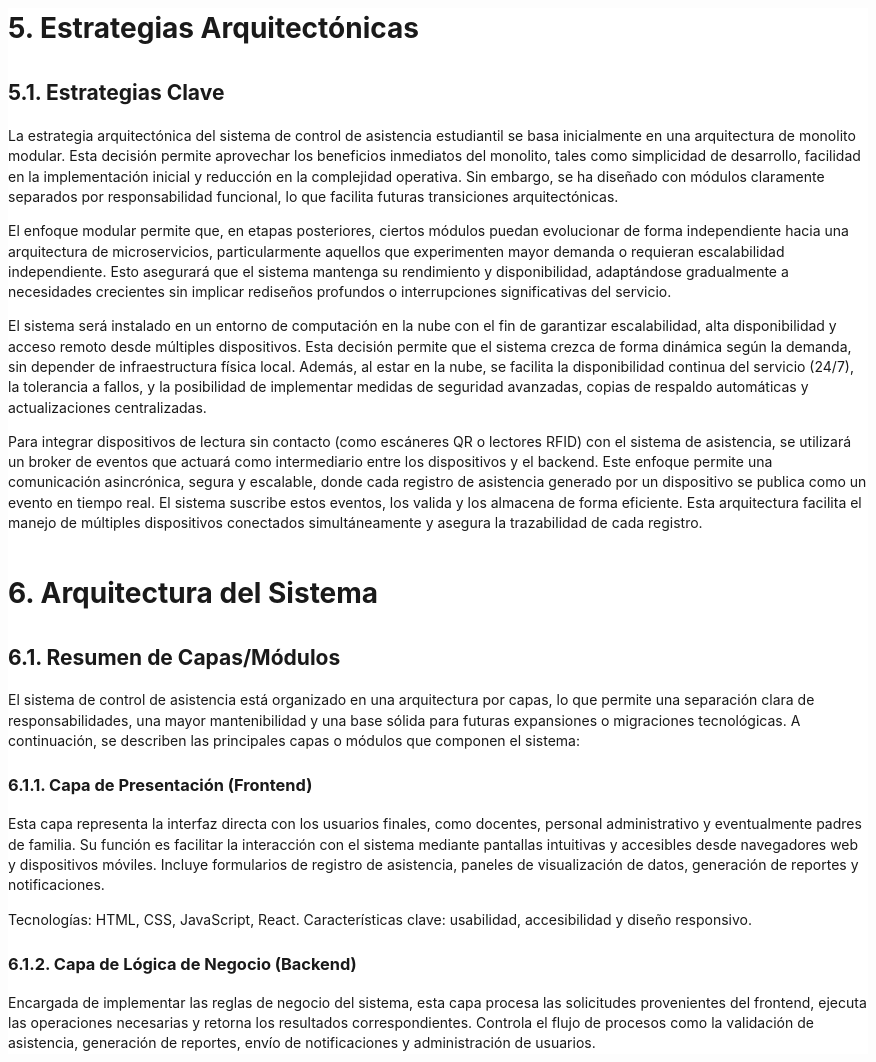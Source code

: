 # 5. Estrategias Arquitectónicas
## 5.1. Estrategias Clave
La estrategia arquitectónica del sistema de control de asistencia estudiantil se basa inicialmente en una arquitectura de monolito modular. Esta decisión permite aprovechar los beneficios inmediatos del monolito, tales como simplicidad de desarrollo, facilidad en la implementación inicial y reducción en la complejidad operativa. Sin embargo, se ha diseñado con módulos claramente separados por responsabilidad funcional, lo que facilita futuras transiciones arquitectónicas.

El enfoque modular permite que, en etapas posteriores, ciertos módulos puedan evolucionar de forma independiente hacia una arquitectura de microservicios, particularmente aquellos que experimenten mayor demanda o requieran escalabilidad independiente. Esto asegurará que el sistema mantenga su rendimiento y disponibilidad, adaptándose gradualmente a necesidades crecientes sin implicar rediseños profundos o interrupciones significativas del servicio.

El sistema será instalado en un entorno de computación en la nube con el fin de garantizar escalabilidad, alta disponibilidad y acceso remoto desde múltiples dispositivos. Esta decisión permite que el sistema crezca de forma dinámica según la demanda, sin depender de infraestructura física local. Además, al estar en la nube, se facilita la disponibilidad continua del servicio (24/7), la tolerancia a fallos, y la posibilidad de implementar medidas de seguridad avanzadas, copias de respaldo automáticas y actualizaciones centralizadas.

Para integrar dispositivos de lectura sin contacto (como escáneres QR o lectores RFID) con el sistema de asistencia, se utilizará un broker de eventos que actuará como intermediario entre los dispositivos y el backend. Este enfoque permite una comunicación asincrónica, segura y escalable, donde cada registro de asistencia generado por un dispositivo se publica como un evento en tiempo real. El sistema suscribe estos eventos, los valida y los almacena de forma eficiente. Esta arquitectura facilita el manejo de múltiples dispositivos conectados simultáneamente y asegura la trazabilidad de cada registro.

# 6. Arquitectura del Sistema
## 6.1. Resumen de Capas/Módulos
El sistema de control de asistencia está organizado en una arquitectura por capas, lo que permite una separación clara de responsabilidades, una mayor mantenibilidad y una base sólida para futuras expansiones o migraciones tecnológicas. A continuación, se describen las principales capas o módulos que componen el sistema:

### 6.1.1. Capa de Presentación (Frontend)
Esta capa representa la interfaz directa con los usuarios finales, como docentes, personal administrativo y eventualmente padres de familia. Su función es facilitar la interacción con el sistema mediante pantallas intuitivas y accesibles desde navegadores web y dispositivos móviles. Incluye formularios de registro de asistencia, paneles de visualización de datos, generación de reportes y notificaciones.

Tecnologías: HTML, CSS, JavaScript, React.
Características clave: usabilidad, accesibilidad y diseño responsivo.
### 6.1.2. Capa de Lógica de Negocio (Backend)
Encargada de implementar las reglas de negocio del sistema, esta capa procesa las solicitudes provenientes del frontend, ejecuta las operaciones necesarias y retorna los resultados correspondientes. Controla el flujo de procesos como la validación de asistencia, generación de reportes, envío de notificaciones y administración de usuarios.
